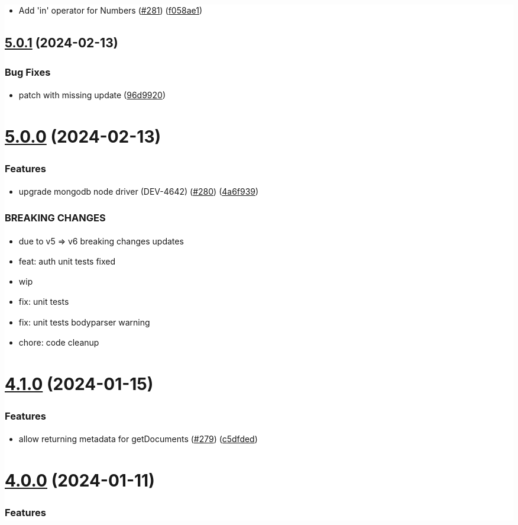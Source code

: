 * Add 'in' operator for Numbers ([#281](https://github.com/campsi/campsi-mono/issues/281)) ([f058ae1](https://github.com/campsi/campsi-mono/commit/f058ae15f261746bf4e24c698dab77b36f252e96))

## [5.0.1](https://github.com/campsi/campsi-mono/compare/v5.0.0...v5.0.1) (2024-02-13)


### Bug Fixes

* patch with missing update ([96d9920](https://github.com/campsi/campsi-mono/commit/96d992088abfed140f8b13d02dde560471b09b04))

# [5.0.0](https://github.com/campsi/campsi-mono/compare/v4.1.0...v5.0.0) (2024-02-13)


### Features

* upgrade mongodb node driver (DEV-4642) ([#280](https://github.com/campsi/campsi-mono/issues/280)) ([4a6f939](https://github.com/campsi/campsi-mono/commit/4a6f93902ac0033008271da540b5d30b03e362d9))


### BREAKING CHANGES

* due to v5 => v6 breaking changes updates

* feat: auth unit tests fixed

* wip

* fix: unit tests

* fix: unit tests bodyparser warning

* chore: code cleanup

# [4.1.0](https://github.com/campsi/campsi-mono/compare/v4.0.0...v4.1.0) (2024-01-15)


### Features

* allow returning metadata for getDocuments ([#279](https://github.com/campsi/campsi-mono/issues/279)) ([c5dfded](https://github.com/campsi/campsi-mono/commit/c5dfded97ea90bab665ef06f6e0c834cf254e135))

# [4.0.0](https://github.com/campsi/campsi-mono/compare/v3.5.0...v4.0.0) (2024-01-11)


### Features
